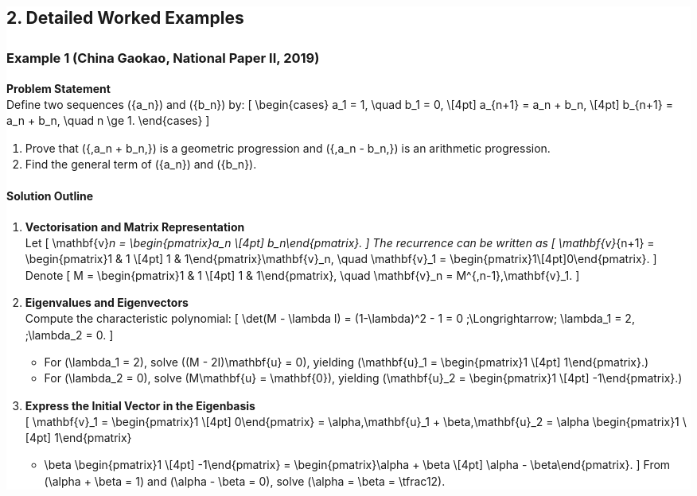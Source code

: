 
<a name="examples_en"></a>
## 2. Detailed Worked Examples

<a name="example1_en"></a>
### Example 1 (China Gaokao, National Paper II, 2019)

**Problem Statement**  
Define two sequences \(\{a_n\}\) and \(\{b_n\}\) by:
\[
\begin{cases}
a_1 = 1, \quad b_1 = 0, \\[4pt]
a_{n+1} = a_n + b_n, \\[4pt]
b_{n+1} = a_n + b_n, \quad n \ge 1.
\end{cases}
\]
1. Prove that \(\{\,a_n + b_n\,\}\) is a geometric progression and \(\{\,a_n - b_n\,\}\) is an arithmetic progression.  
2. Find the general term of \(\{a_n\}\) and \(\{b_n\}\).

#### Solution Outline

1. **Vectorisation and Matrix Representation**  
   Let 
   \[
   \mathbf{v}_n = \begin{pmatrix}a_n \\[4pt] b_n\end{pmatrix}.
   \]
   The recurrence can be written as
   \[
   \mathbf{v}_{n+1} 
   = \begin{pmatrix}1 & 1 \\[4pt] 1 & 1\end{pmatrix}\mathbf{v}_n, 
   \quad \mathbf{v}_1 = \begin{pmatrix}1\\[4pt]0\end{pmatrix}.
   \]
   Denote 
   \[
   M = \begin{pmatrix}1 & 1 \\[4pt] 1 & 1\end{pmatrix}, \quad 
   \mathbf{v}_n = M^{\,n-1}\,\mathbf{v}_1.
   \]

2. **Eigenvalues and Eigenvectors**  
   Compute the characteristic polynomial:
   \[
   \det(M - \lambda I) 
   = (1-\lambda)^2 - 1 = 0 
   \;\Longrightarrow\; \lambda_1 = 2, \;\lambda_2 = 0.
   \]
   - For \(\lambda_1 = 2\), solve \((M - 2I)\mathbf{u} = 0\), yielding \(\mathbf{u}_1 = \begin{pmatrix}1 \\[4pt] 1\end{pmatrix}.\)  
   - For \(\lambda_2 = 0\), solve \(M\mathbf{u} = \mathbf{0}\), yielding \(\mathbf{u}_2 = \begin{pmatrix}1 \\[4pt] -1\end{pmatrix}.\)

3. **Express the Initial Vector in the Eigenbasis**  
   \[
   \mathbf{v}_1 
   = \begin{pmatrix}1 \\[4pt] 0\end{pmatrix} 
   = \alpha\,\mathbf{u}_1 + \beta\,\mathbf{u}_2 
   = \alpha \begin{pmatrix}1 \\[4pt] 1\end{pmatrix} 
   + \beta \begin{pmatrix}1 \\[4pt] -1\end{pmatrix} 
   = \begin{pmatrix}\alpha + \beta \\[4pt] \alpha - \beta\end{pmatrix}.
   \]
   From \(\alpha + \beta = 1\) and \(\alpha - \beta = 0\), solve \(\alpha = \beta = \tfrac12\).

